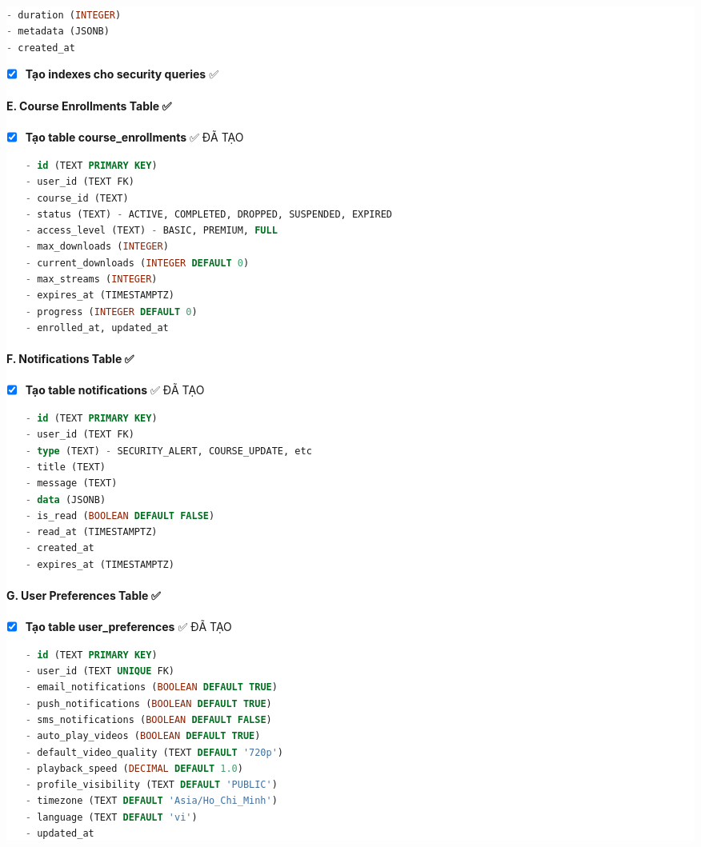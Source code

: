   ```sql
  - duration (INTEGER)
  - metadata (JSONB)
  - created_at
  ```
- [x] **Tạo indexes cho security queries** ✅

#### E. Course Enrollments Table ✅
- [x] **Tạo table course_enrollments** ✅ ĐÃ TẠO
  ```sql
  - id (TEXT PRIMARY KEY)
  - user_id (TEXT FK)
  - course_id (TEXT)
  - status (TEXT) - ACTIVE, COMPLETED, DROPPED, SUSPENDED, EXPIRED
  - access_level (TEXT) - BASIC, PREMIUM, FULL
  - max_downloads (INTEGER)
  - current_downloads (INTEGER DEFAULT 0)
  - max_streams (INTEGER)
  - expires_at (TIMESTAMPTZ)
  - progress (INTEGER DEFAULT 0)
  - enrolled_at, updated_at
  ```

#### F. Notifications Table ✅
- [x] **Tạo table notifications** ✅ ĐÃ TẠO
  ```sql
  - id (TEXT PRIMARY KEY)
  - user_id (TEXT FK)
  - type (TEXT) - SECURITY_ALERT, COURSE_UPDATE, etc
  - title (TEXT)
  - message (TEXT)
  - data (JSONB)
  - is_read (BOOLEAN DEFAULT FALSE)
  - read_at (TIMESTAMPTZ)
  - created_at
  - expires_at (TIMESTAMPTZ)
  ```

#### G. User Preferences Table ✅
- [x] **Tạo table user_preferences** ✅ ĐÃ TẠO
  ```sql
  - id (TEXT PRIMARY KEY)
  - user_id (TEXT UNIQUE FK)
  - email_notifications (BOOLEAN DEFAULT TRUE)
  - push_notifications (BOOLEAN DEFAULT TRUE)
  - sms_notifications (BOOLEAN DEFAULT FALSE)
  - auto_play_videos (BOOLEAN DEFAULT TRUE)
  - default_video_quality (TEXT DEFAULT '720p')
  - playback_speed (DECIMAL DEFAULT 1.0)
  - profile_visibility (TEXT DEFAULT 'PUBLIC')
  - timezone (TEXT DEFAULT 'Asia/Ho_Chi_Minh')
  - language (TEXT DEFAULT 'vi')
  - updated_at
  ```
